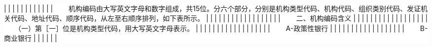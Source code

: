 |            |              |            |                |                        |          |                    |              |              |                        |              | 　　机构编码由大写英文字母和数字组成，共15位。分六个部分，分别是机构类型代码、机构代码、组织类别代码、发证机关代码、地址代码、顺序代码，从左至右顺序排列，如下表所示。                                                                                                                                                         |         |                                                                                                                                                                                                                                                                                                                                                                                                                                                                                                                |            |                    |                |
|            |              |            |                |                        |          |                    |              |              |                        |              | 　　二、机构编码含义                                                                                                                                                                                                                                                                                                           |         |                                                                                                                                                                                                                                                                                                                                                                                                                                                                                                                |            |                    |                |
|            |              |            |                |                        |          |                    |              |              |                        |              | 　　（一）第［一］位是机构类型代码，用大写英文字母表示。                                                                                                                                                                                                                                                                       |         |                                                                                                                                                                                                                                                                                                                                                                                                                                                                                                                |            |                    |                |
|            |              |            |                |                        |          |                    |              |              |                        |              | 　　A-政策性银行                                                                                                                                                                                                                                                                                                               |         |                                                                                                                                                                                                                                                                                                                                                                                                                                                                                                                |            |                    |                |
|            |              |            |                |                        |          |                    |              |              |                        |              | 　　B-商业银行                                                                                                                                                                                                                                                                                                                 |         |                                                                                                                                                                                                                                                                                                                                                                                                                                                                                                                |            |                    |                |